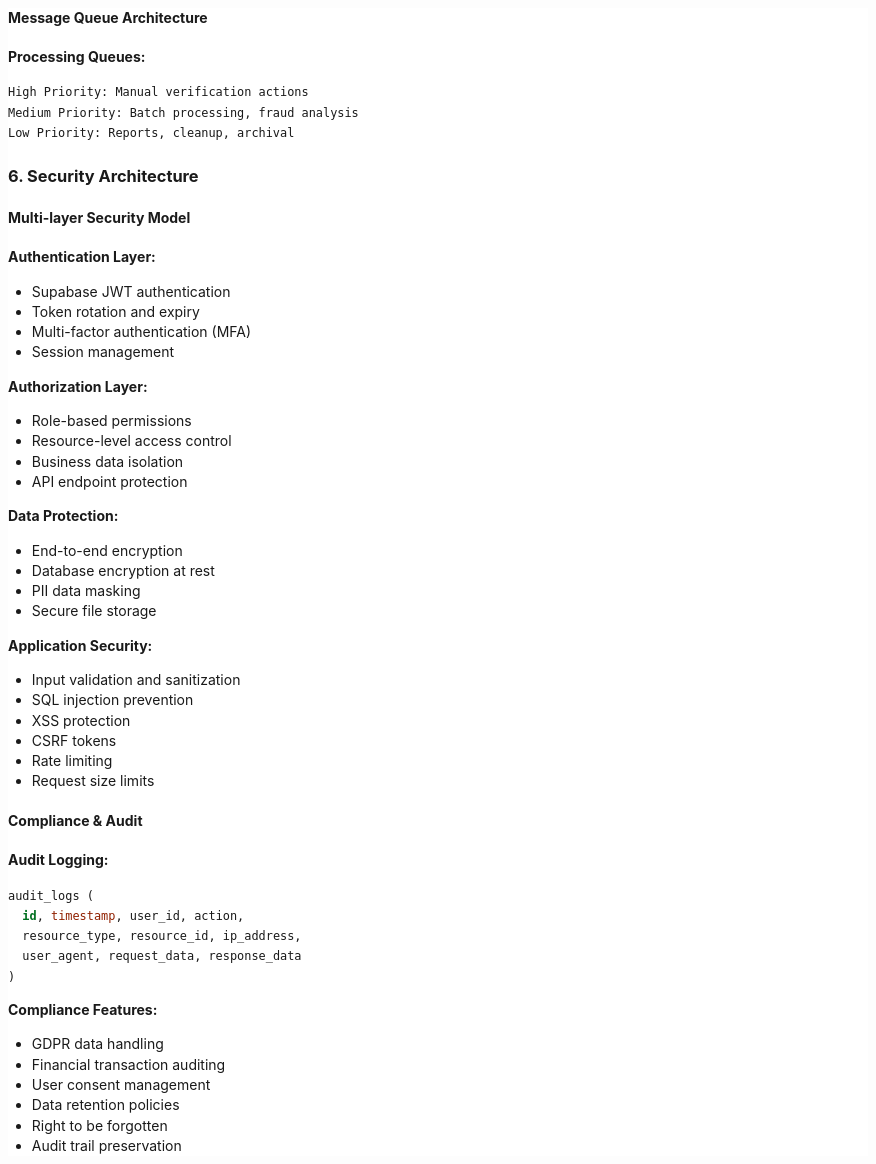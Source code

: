 #### Message Queue Architecture

**Processing Queues:**
```
High Priority: Manual verification actions
Medium Priority: Batch processing, fraud analysis
Low Priority: Reports, cleanup, archival
```

### 6. Security Architecture

#### Multi-layer Security Model

**Authentication Layer:**
- Supabase JWT authentication
- Token rotation and expiry
- Multi-factor authentication (MFA)
- Session management

**Authorization Layer:**
- Role-based permissions
- Resource-level access control
- Business data isolation
- API endpoint protection

**Data Protection:**
- End-to-end encryption
- Database encryption at rest
- PII data masking
- Secure file storage

**Application Security:**
- Input validation and sanitization
- SQL injection prevention
- XSS protection
- CSRF tokens
- Rate limiting
- Request size limits

#### Compliance & Audit

**Audit Logging:**
```sql
audit_logs (
  id, timestamp, user_id, action,
  resource_type, resource_id, ip_address,
  user_agent, request_data, response_data
)
```

**Compliance Features:**
- GDPR data handling
- Financial transaction auditing
- User consent management
- Data retention policies
- Right to be forgotten
- Audit trail preservation
